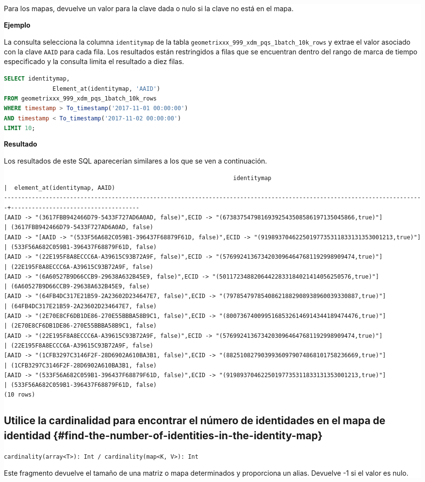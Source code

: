 Para los mapas, devuelve un valor para la clave dada o nulo si la clave no está en el mapa.

**Ejemplo**

La consulta selecciona la columna `identitymap` de la tabla `geometrixxx_999_xdm_pqs_1batch_10k_rows` y extrae el valor asociado con la clave `AAID` para cada fila. Los resultados están restringidos a filas que se encuentran dentro del rango de marca de tiempo especificado y la consulta limita el resultado a diez filas.

```sql
SELECT identitymap,
              Element_at(identitymap, 'AAID')
FROM geometrixxx_999_xdm_pqs_1batch_10k_rows
WHERE timestamp > To_timestamp('2017-11-01 00:00:00')
AND timestamp < To_timestamp('2017-11-02 00:00:00')
LIMIT 10; 
```

**Resultado**

Los resultados de este SQL aparecerían similares a los que se ven a continuación.

```console
                                                                  identitymap                                            |  element_at(identitymap, AAID) 
-------------------------------------------------------------------------------------------------------------------------+-------------------------------------
[AAID -> "(3617FBB942466D79-5433F727AD6A0AD, false)",ECID -> "(67383754798169392543508586197135045866,true)"]            | (3617FBB942466D79-5433F727AD6A0AD, false) 
[AAID -> "[AAID -> "(533F56A682C059B1-396437F68879F61D, false)",ECID -> "(91989370462250197735311833131353001213,true)"] | (533F56A682C059B1-396437F68879F61D, false) 
[AAID -> "(22E195F8A8ECCC6A-A39615C93B72A9F, false)",ECID -> "(57699241367342030964647681192998909474,true)"]            | (22E195F8A8ECCC6A-A39615C93B72A9F, false) 
[AAID -> "(6A60527B9D66CCB9-29638A632B45E9, false)",ECID -> "(50117234882064422833184021414056250576,true)"]             | (6A60527B9D66CCB9-29638A632B45E9, false) 
[AAID -> "(64FB4DC317E21B59-2A23602D234647E7, false)",ECID -> "(79785479785408621882908938960039330887,true)"]           | (64FB4DC317E21B59-2A23602D234647E7, false) 
[AAID -> "(2E70E8CF6DB1DE86-270E55BBBA58B9C1, false)",ECID -> "(80073674009951685326146914344189474476,true)"]           | (2E70E8CF6DB1DE86-270E55BBBA58B9C1, false) 
[AAID -> "(22E195F8A8ECCC6A-A39615C93B72A9F, false)",ECID -> "(57699241367342030964647681192998909474,true)"]            | (22E195F8A8ECCC6A-A39615C93B72A9F, false) 
[AAID -> "(1CFB3297C3146F2F-28D6902A610BA3B1, false)",ECID -> "(88251082790399360979074868101758236669,true)"]           | (1CFB3297C3146F2F-28D6902A610BA3B1, false) 
[AAID -> "(533F56A682C059B1-396437F68879F61D, false)",ECID -> "(91989370462250197735311833131353001213,true)"]           | (533F56A682C059B1-396437F68879F61D, false) 
(10 rows)
```

## Utilice la cardinalidad para encontrar el número de identidades en el mapa de identidad {#find-the-number-of-identities-in-the-identity-map}

`cardinality(array<T>): Int / cardinality(map<K, V>): Int`

Este fragmento devuelve el tamaño de una matriz o mapa determinados y proporciona un alias. Devuelve -1 si el valor es nulo.
